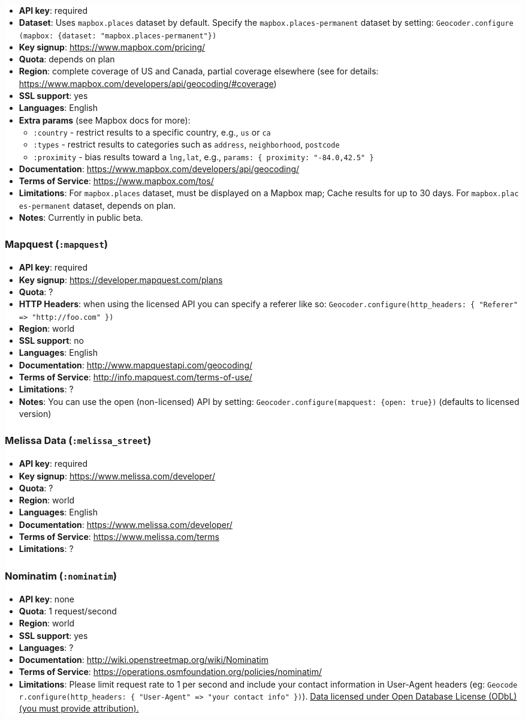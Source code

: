 * **API key**: required
* **Dataset**: Uses `mapbox.places` dataset by default.  Specify the `mapbox.places-permanent` dataset by setting: `Geocoder.configure(mapbox: {dataset: "mapbox.places-permanent"})`
* **Key signup**: https://www.mapbox.com/pricing/
* **Quota**: depends on plan
* **Region**: complete coverage of US and Canada, partial coverage elsewhere (see for details: https://www.mapbox.com/developers/api/geocoding/#coverage)
* **SSL support**: yes
* **Languages**: English
* **Extra params** (see Mapbox docs for more):
    * `:country` - restrict results to a specific country, e.g., `us` or `ca`
    * `:types` - restrict results to categories such as `address`,
    `neighborhood`, `postcode`
    * `:proximity` - bias results toward a `lng,lat`, e.g.,
        `params: { proximity: "-84.0,42.5" }`
* **Documentation**: https://www.mapbox.com/developers/api/geocoding/
* **Terms of Service**: https://www.mapbox.com/tos/
* **Limitations**: For `mapbox.places` dataset, must be displayed on a Mapbox map; Cache results for up to 30 days. For `mapbox.places-permanent` dataset, depends on plan.
* **Notes**: Currently in public beta.

### Mapquest (`:mapquest`)

* **API key**: required
* **Key signup**: https://developer.mapquest.com/plans
* **Quota**: ?
* **HTTP Headers**: when using the licensed API you can specify a referer like so:
    `Geocoder.configure(http_headers: { "Referer" => "http://foo.com" })`
* **Region**: world
* **SSL support**: no
* **Languages**: English
* **Documentation**: http://www.mapquestapi.com/geocoding/
* **Terms of Service**: http://info.mapquest.com/terms-of-use/
* **Limitations**: ?
* **Notes**: You can use the open (non-licensed) API by setting: `Geocoder.configure(mapquest: {open: true})` (defaults to licensed version)

### Melissa Data (`:melissa_street`)

* **API key**: required
* **Key signup**: https://www.melissa.com/developer/
* **Quota**: ?
* **Region**: world
* **Languages**: English
* **Documentation**: https://www.melissa.com/developer/
* **Terms of Service**: https://www.melissa.com/terms
* **Limitations**: ?

### Nominatim (`:nominatim`)

* **API key**: none
* **Quota**: 1 request/second
* **Region**: world
* **SSL support**: yes
* **Languages**: ?
* **Documentation**: http://wiki.openstreetmap.org/wiki/Nominatim
* **Terms of Service**: https://operations.osmfoundation.org/policies/nominatim/
* **Limitations**: Please limit request rate to 1 per second and include your contact information in User-Agent headers (eg: `Geocoder.configure(http_headers: { "User-Agent" => "your contact info" })`). [Data licensed under Open Database License (ODbL) (you must provide attribution).](http://www.openstreetmap.org/copyright)
